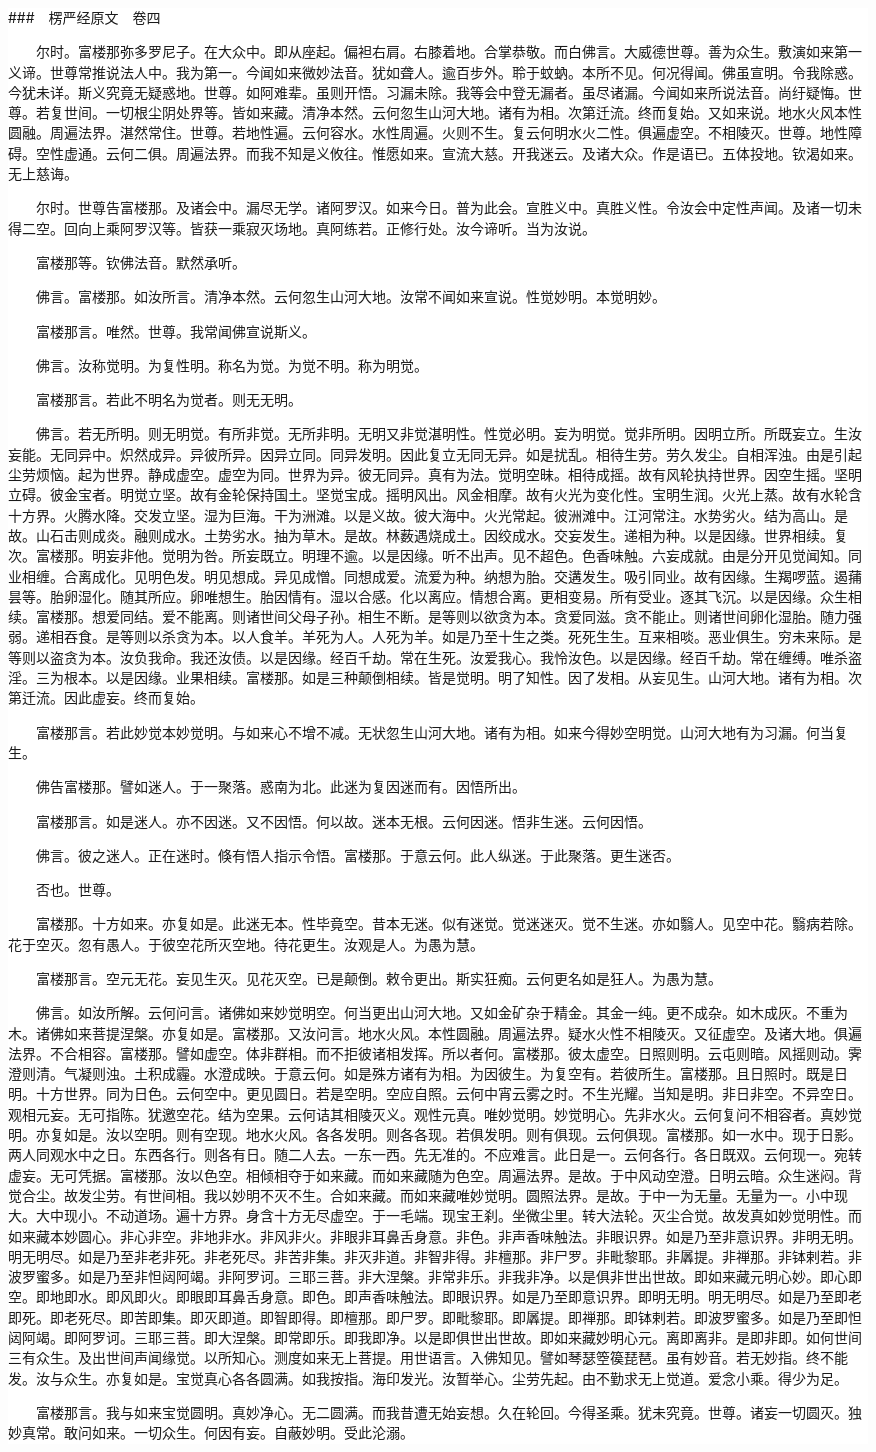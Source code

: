 ###　楞严经原文　卷四

　　尔时。富楼那弥多罗尼子。在大众中。即从座起。偏袒右肩。右膝着地。合掌恭敬。而白佛言。大威德世尊。善为众生。敷演如来第一义谛。世尊常推说法人中。我为第一。今闻如来微妙法音。犹如聋人。逾百步外。聆于蚊蚋。本所不见。何况得闻。佛虽宣明。令我除惑。今犹未详。斯义究竟无疑惑地。世尊。如阿难辈。虽则开悟。习漏未除。我等会中登无漏者。虽尽诸漏。今闻如来所说法音。尚纡疑悔。世尊。若复世间。一切根尘阴处界等。皆如来藏。清净本然。云何忽生山河大地。诸有为相。次第迁流。终而复始。又如来说。地水火风本性圆融。周遍法界。湛然常住。世尊。若地性遍。云何容水。水性周遍。火则不生。复云何明水火二性。俱遍虚空。不相陵灭。世尊。地性障碍。空性虚通。云何二俱。周遍法界。而我不知是义攸往。惟愿如来。宣流大慈。开我迷云。及诸大众。作是语已。五体投地。钦渴如来。无上慈诲。

　　尔时。世尊告富楼那。及诸会中。漏尽无学。诸阿罗汉。如来今日。普为此会。宣胜义中。真胜义性。令汝会中定性声闻。及诸一切未得二空。回向上乘阿罗汉等。皆获一乘寂灭场地。真阿练若。正修行处。汝今谛听。当为汝说。

　　富楼那等。钦佛法音。默然承听。

　　佛言。富楼那。如汝所言。清净本然。云何忽生山河大地。汝常不闻如来宣说。性觉妙明。本觉明妙。

　　富楼那言。唯然。世尊。我常闻佛宣说斯义。

　　佛言。汝称觉明。为复性明。称名为觉。为觉不明。称为明觉。

　　富楼那言。若此不明名为觉者。则无无明。

　　佛言。若无所明。则无明觉。有所非觉。无所非明。无明又非觉湛明性。性觉必明。妄为明觉。觉非所明。因明立所。所既妄立。生汝妄能。无同异中。炽然成异。异彼所异。因异立同。同异发明。因此复立无同无异。如是扰乱。相待生劳。劳久发尘。自相浑浊。由是引起尘劳烦恼。起为世界。静成虚空。虚空为同。世界为异。彼无同异。真有为法。觉明空昧。相待成摇。故有风轮执持世界。因空生摇。坚明立碍。彼金宝者。明觉立坚。故有金轮保持国土。坚觉宝成。摇明风出。风金相摩。故有火光为变化性。宝明生润。火光上蒸。故有水轮含十方界。火腾水降。交发立坚。湿为巨海。干为洲滩。以是义故。彼大海中。火光常起。彼洲滩中。江河常注。水势劣火。结为高山。是故。山石击则成炎。融则成水。土势劣水。抽为草木。是故。林薮遇烧成土。因绞成水。交妄发生。递相为种。以是因缘。世界相续。复次。富楼那。明妄非他。觉明为咎。所妄既立。明理不逾。以是因缘。听不出声。见不超色。色香味触。六妄成就。由是分开见觉闻知。同业相缠。合离成化。见明色发。明见想成。异见成憎。同想成爱。流爱为种。纳想为胎。交遘发生。吸引同业。故有因缘。生羯啰蓝。遏蒱昙等。胎卵湿化。随其所应。卵唯想生。胎因情有。湿以合感。化以离应。情想合离。更相变易。所有受业。逐其飞沉。以是因缘。众生相续。富楼那。想爱同结。爱不能离。则诸世间父母子孙。相生不断。是等则以欲贪为本。贪爱同滋。贪不能止。则诸世间卵化湿胎。随力强弱。递相吞食。是等则以杀贪为本。以人食羊。羊死为人。人死为羊。如是乃至十生之类。死死生生。互来相啖。恶业俱生。穷未来际。是等则以盗贪为本。汝负我命。我还汝债。以是因缘。经百千劫。常在生死。汝爱我心。我怜汝色。以是因缘。经百千劫。常在缠缚。唯杀盗淫。三为根本。以是因缘。业果相续。富楼那。如是三种颠倒相续。皆是觉明。明了知性。因了发相。从妄见生。山河大地。诸有为相。次第迁流。因此虚妄。终而复始。

　　富楼那言。若此妙觉本妙觉明。与如来心不增不减。无状忽生山河大地。诸有为相。如来今得妙空明觉。山河大地有为习漏。何当复生。

　　佛告富楼那。譬如迷人。于一聚落。惑南为北。此迷为复因迷而有。因悟所出。

　　富楼那言。如是迷人。亦不因迷。又不因悟。何以故。迷本无根。云何因迷。悟非生迷。云何因悟。

　　佛言。彼之迷人。正在迷时。倏有悟人指示令悟。富楼那。于意云何。此人纵迷。于此聚落。更生迷否。

　　否也。世尊。

　　富楼那。十方如来。亦复如是。此迷无本。性毕竟空。昔本无迷。似有迷觉。觉迷迷灭。觉不生迷。亦如翳人。见空中花。翳病若除。花于空灭。忽有愚人。于彼空花所灭空地。待花更生。汝观是人。为愚为慧。

　　富楼那言。空元无花。妄见生灭。见花灭空。已是颠倒。敕令更出。斯实狂痴。云何更名如是狂人。为愚为慧。

　　佛言。如汝所解。云何问言。诸佛如来妙觉明空。何当更出山河大地。又如金矿杂于精金。其金一纯。更不成杂。如木成灰。不重为木。诸佛如来菩提涅槃。亦复如是。富楼那。又汝问言。地水火风。本性圆融。周遍法界。疑水火性不相陵灭。又征虚空。及诸大地。俱遍法界。不合相容。富楼那。譬如虚空。体非群相。而不拒彼诸相发挥。所以者何。富楼那。彼太虚空。日照则明。云屯则暗。风摇则动。霁澄则清。气凝则浊。土积成霾。水澄成映。于意云何。如是殊方诸有为相。为因彼生。为复空有。若彼所生。富楼那。且日照时。既是日明。十方世界。同为日色。云何空中。更见圆日。若是空明。空应自照。云何中宵云雾之时。不生光耀。当知是明。非日非空。不异空日。观相元妄。无可指陈。犹邀空花。结为空果。云何诘其相陵灭义。观性元真。唯妙觉明。妙觉明心。先非水火。云何复问不相容者。真妙觉明。亦复如是。汝以空明。则有空现。地水火风。各各发明。则各各现。若俱发明。则有俱现。云何俱现。富楼那。如一水中。现于日影。两人同观水中之日。东西各行。则各有日。随二人去。一东一西。先无准的。不应难言。此日是一。云何各行。各日既双。云何现一。宛转虚妄。无可凭据。富楼那。汝以色空。相倾相夺于如来藏。而如来藏随为色空。周遍法界。是故。于中风动空澄。日明云暗。众生迷闷。背觉合尘。故发尘劳。有世间相。我以妙明不灭不生。合如来藏。而如来藏唯妙觉明。圆照法界。是故。于中一为无量。无量为一。小中现大。大中现小。不动道场。遍十方界。身含十方无尽虚空。于一毛端。现宝王刹。坐微尘里。转大法轮。灭尘合觉。故发真如妙觉明性。而如来藏本妙圆心。非心非空。非地非水。非风非火。非眼非耳鼻舌身意。非色。非声香味触法。非眼识界。如是乃至非意识界。非明无明。明无明尽。如是乃至非老非死。非老死尽。非苦非集。非灭非道。非智非得。非檀那。非尸罗。非毗黎耶。非羼提。非禅那。非钵剌若。非波罗蜜多。如是乃至非怛闼阿竭。非阿罗诃。三耶三菩。非大涅槃。非常非乐。非我非净。以是俱非世出世故。即如来藏元明心妙。即心即空。即地即水。即风即火。即眼即耳鼻舌身意。即色。即声香味触法。即眼识界。如是乃至即意识界。即明无明。明无明尽。如是乃至即老即死。即老死尽。即苦即集。即灭即道。即智即得。即檀那。即尸罗。即毗黎耶。即羼提。即禅那。即钵剌若。即波罗蜜多。如是乃至即怛闼阿竭。即阿罗诃。三耶三菩。即大涅槃。即常即乐。即我即净。以是即俱世出世故。即如来藏妙明心元。离即离非。是即非即。如何世间三有众生。及出世间声闻缘觉。以所知心。测度如来无上菩提。用世语言。入佛知见。譬如琴瑟箜篌琵琶。虽有妙音。若无妙指。终不能发。汝与众生。亦复如是。宝觉真心各各圆满。如我按指。海印发光。汝暂举心。尘劳先起。由不勤求无上觉道。爱念小乘。得少为足。

　　富楼那言。我与如来宝觉圆明。真妙净心。无二圆满。而我昔遭无始妄想。久在轮回。今得圣乘。犹未究竟。世尊。诸妄一切圆灭。独妙真常。敢问如来。一切众生。何因有妄。自蔽妙明。受此沦溺。
